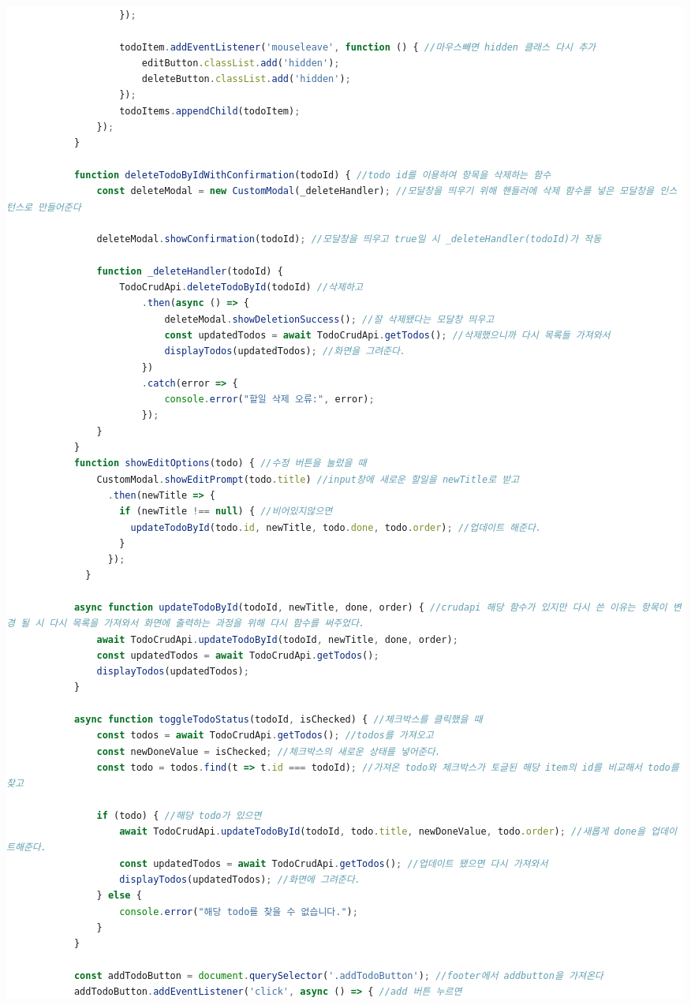 ```jsx
                    });
            
                    todoItem.addEventListener('mouseleave', function () { //마우스빼면 hidden 클래스 다시 추가
                        editButton.classList.add('hidden');
                        deleteButton.classList.add('hidden');
                    });
                    todoItems.appendChild(todoItem);
                });
            }
            
            function deleteTodoByIdWithConfirmation(todoId) { //todo id를 이용하여 항목을 삭제하는 함수
                const deleteModal = new CustomModal(_deleteHandler); //모달창을 띄우기 위해 핸들러에 삭제 함수를 넣은 모달창을 인스턴스로 만들어준다

                deleteModal.showConfirmation(todoId); //모달창을 띄우고 true일 시 _deleteHandler(todoId)가 작동

                function _deleteHandler(todoId) {
                    TodoCrudApi.deleteTodoById(todoId) //삭제하고
                        .then(async () => {
                            deleteModal.showDeletionSuccess(); //잘 삭제됐다는 모달창 띄우고
                            const updatedTodos = await TodoCrudApi.getTodos(); //삭제했으니까 다시 목록들 가져와서
                            displayTodos(updatedTodos); //화면을 그려준다.
                        })
                        .catch(error => {
                            console.error("할일 삭제 오류:", error);
                        });
                }
            }
            function showEditOptions(todo) { //수정 버튼을 눌렀을 때
                CustomModal.showEditPrompt(todo.title) //input창에 새로운 할일을 newTitle로 받고
                  .then(newTitle => {
                    if (newTitle !== null) { //비어있지않으면
                      updateTodoById(todo.id, newTitle, todo.done, todo.order); //업데이트 해준다.
                    }
                  });
              }

            async function updateTodoById(todoId, newTitle, done, order) { //crudapi 해당 함수가 있지만 다시 쓴 이유는 항목이 변경 될 시 다시 목록을 가져와서 화면에 출력하는 과정을 위해 다시 함수를 써주었다.
                await TodoCrudApi.updateTodoById(todoId, newTitle, done, order);
                const updatedTodos = await TodoCrudApi.getTodos();
                displayTodos(updatedTodos);
            }

            async function toggleTodoStatus(todoId, isChecked) { //체크박스를 클릭했을 때 
                const todos = await TodoCrudApi.getTodos(); //todos를 가져오고
                const newDoneValue = isChecked; //체크박스의 새로운 상태를 넣어준다.
                const todo = todos.find(t => t.id === todoId); //가져온 todo와 체크박스가 토글된 해당 item의 id를 비교해서 todo를 찾고
            
                if (todo) { //해당 todo가 있으면 
                    await TodoCrudApi.updateTodoById(todoId, todo.title, newDoneValue, todo.order); //새롭게 done을 업데이트해준다.
                    const updatedTodos = await TodoCrudApi.getTodos(); //업데이트 됐으면 다시 가져와서
                    displayTodos(updatedTodos); //화면에 그려준다.
                } else {
                    console.error("해당 todo를 찾을 수 없습니다.");
                }
            }

            const addTodoButton = document.querySelector('.addTodoButton'); //footer에서 addbutton을 가져온다
            addTodoButton.addEventListener('click', async () => { //add 버튼 누르면
```